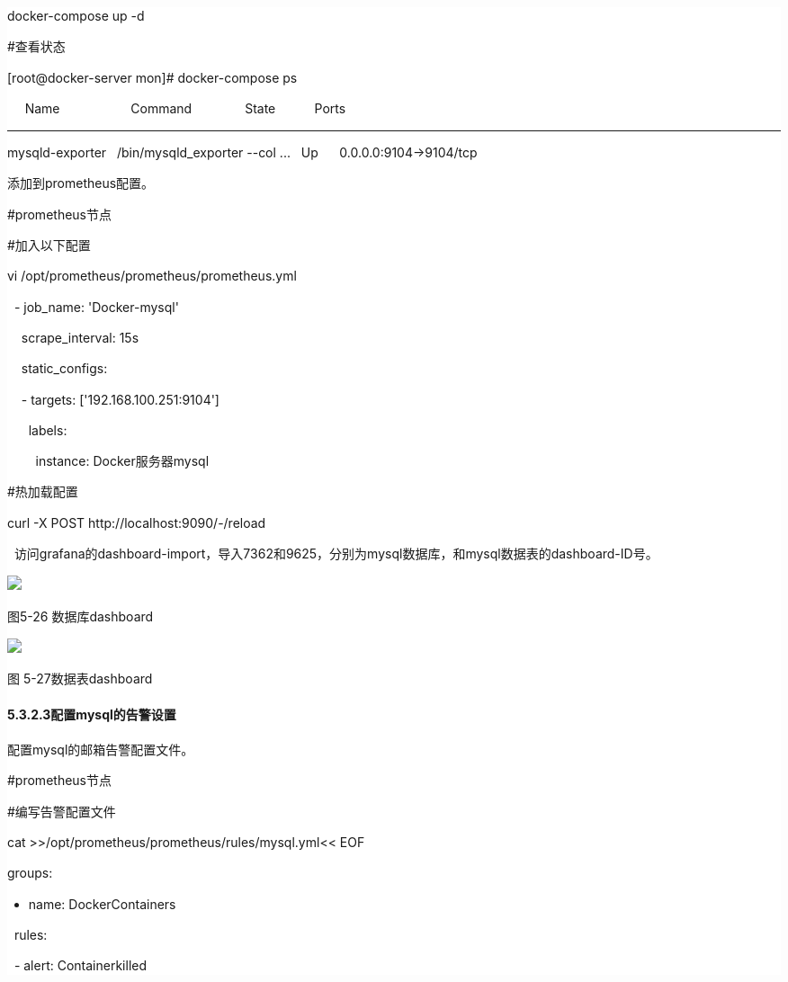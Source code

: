 docker-compose up -d

#查看状态

[root@docker-server mon]# docker-compose ps

     Name                    Command               State           Ports

---------------------------------------------------------------------------------

mysqld-exporter   /bin/mysqld_exporter --col ...   Up      0.0.0.0:9104->9104/tcp

添加到prometheus配置。

#prometheus节点

#加入以下配置

vi /opt/prometheus/prometheus/prometheus.yml

  - job_name: 'Docker-mysql'

    scrape_interval: 15s

    static_configs:

    - targets: ['192.168.100.251:9104']

      labels:

        instance: Docker服务器mysql

#热加载配置

curl -X POST http://localhost:9090/-/reload

  访问grafana的dashboard-import，导入7362和9625，分别为mysql数据库，和mysql数据表的dashboard-ID号。

![](https://cdn.nlark.com/yuque/0/2023/png/35492615/1698990549906-d94486f8-5b29-48d9-b2be-6b9b4476515a.png)

图5-26 数据库dashboard

![](https://cdn.nlark.com/yuque/0/2023/png/35492615/1698990550421-be8e9112-abbe-4f7e-89ec-a7244eef4238.png)

图 5-27数据表dashboard

#### 5.3.2.3配置mysql的告警设置
配置mysql的邮箱告警配置文件。

#prometheus节点

#编写告警配置文件

cat >>/opt/prometheus/prometheus/rules/mysql.yml<< EOF

groups:

- name: DockerContainers

  rules:

  - alert: Containerkilled
